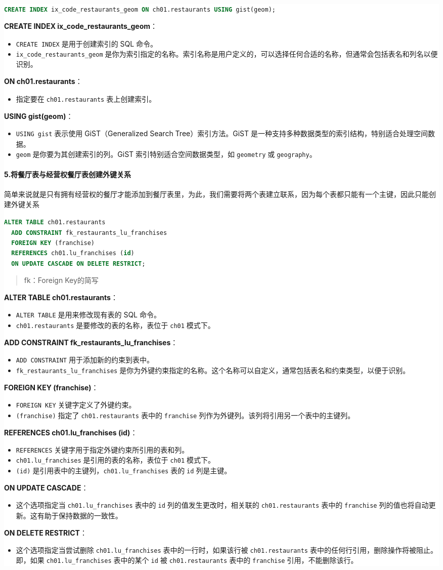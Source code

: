 ```sql
CREATE INDEX ix_code_restaurants_geom ON ch01.restaurants USING gist(geom);
```

**CREATE INDEX ix_code_restaurants_geom**：

- `CREATE INDEX` 是用于创建索引的 SQL 命令。
- `ix_code_restaurants_geom` 是你为索引指定的名称。索引名称是用户定义的，可以选择任何合适的名称，但通常会包括表名和列名以便识别。

**ON ch01.restaurants**：

- 指定要在 `ch01.restaurants` 表上创建索引。

**USING gist(geom)**：

- `USING gist` 表示使用 GiST（Generalized Search Tree）索引方法。GiST 是一种支持多种数据类型的索引结构，特别适合处理空间数据。
- `geom` 是你要为其创建索引的列。GiST 索引特别适合空间数据类型，如 `geometry` 或 `geography`。

#### 5.将餐厅表与经营权餐厅表创建外键关系

简单来说就是只有拥有经营权的餐厅才能添加到餐厅表里，为此，我们需要将两个表建立联系，因为每个表都只能有一个主键，因此只能创建外键关系

```sql
ALTER TABLE ch01.restaurants 
  ADD CONSTRAINT fk_restaurants_lu_franchises
  FOREIGN KEY (franchise) 
  REFERENCES ch01.lu_franchises (id)
  ON UPDATE CASCADE ON DELETE RESTRICT;
```

> fk：Foreign Key的简写

**ALTER TABLE ch01.restaurants**：

- `ALTER TABLE` 是用来修改现有表的 SQL 命令。
- `ch01.restaurants` 是要修改的表的名称，表位于 `ch01` 模式下。

**ADD CONSTRAINT fk_restaurants_lu_franchises**：

- `ADD CONSTRAINT` 用于添加新的约束到表中。
- `fk_restaurants_lu_franchises` 是你为外键约束指定的名称。这个名称可以自定义，通常包括表名和约束类型，以便于识别。

**FOREIGN KEY (franchise)**：

- `FOREIGN KEY` 关键字定义了外键约束。
- `(franchise)` 指定了 `ch01.restaurants` 表中的 `franchise` 列作为外键列。该列将引用另一个表中的主键列。

**REFERENCES ch01.lu_franchises (id)**：

- `REFERENCES` 关键字用于指定外键约束所引用的表和列。
- `ch01.lu_franchises` 是引用的表的名称，表位于 `ch01` 模式下。
- `(id)` 是引用表中的主键列，`ch01.lu_franchises` 表的 `id` 列是主键。

**ON UPDATE CASCADE**：

- 这个选项指定当 `ch01.lu_franchises` 表中的 `id` 列的值发生更改时，相关联的 `ch01.restaurants` 表中的 `franchise` 列的值也将自动更新。这有助于保持数据的一致性。

**ON DELETE RESTRICT**：

- 这个选项指定当尝试删除 `ch01.lu_franchises` 表中的一行时，如果该行被 `ch01.restaurants` 表中的任何行引用，删除操作将被阻止。即，如果 `ch01.lu_franchises` 表中的某个 `id` 被 `ch01.restaurants` 表中的 `franchise` 引用，不能删除该行。
